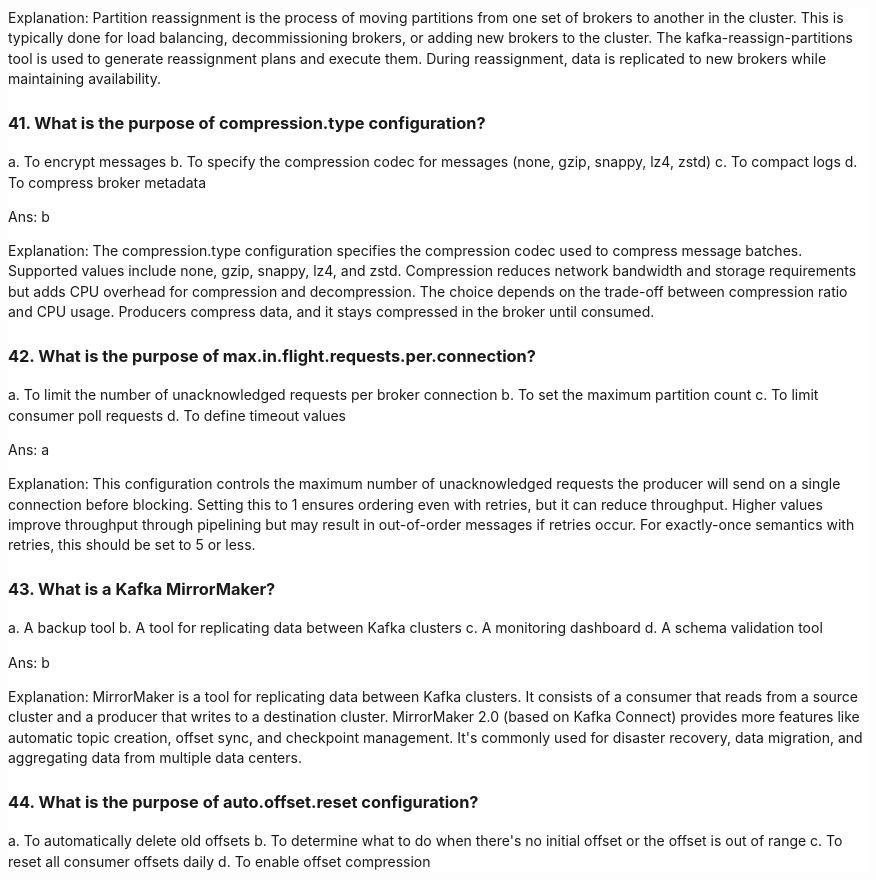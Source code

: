 Explanation: Partition reassignment is the process of moving partitions from one set of brokers to another in the cluster. This is typically done for load balancing, decommissioning brokers, or adding new brokers to the cluster. The kafka-reassign-partitions tool is used to generate reassignment plans and execute them. During reassignment, data is replicated to new brokers while maintaining availability.

### 41. What is the purpose of compression.type configuration?
   a. To encrypt messages
   b. To specify the compression codec for messages (none, gzip, snappy, lz4, zstd)
   c. To compact logs
   d. To compress broker metadata

Ans: b

Explanation: The compression.type configuration specifies the compression codec used to compress message batches. Supported values include none, gzip, snappy, lz4, and zstd. Compression reduces network bandwidth and storage requirements but adds CPU overhead for compression and decompression. The choice depends on the trade-off between compression ratio and CPU usage. Producers compress data, and it stays compressed in the broker until consumed.

### 42. What is the purpose of max.in.flight.requests.per.connection?
   a. To limit the number of unacknowledged requests per broker connection
   b. To set the maximum partition count
   c. To limit consumer poll requests
   d. To define timeout values

Ans: a

Explanation: This configuration controls the maximum number of unacknowledged requests the producer will send on a single connection before blocking. Setting this to 1 ensures ordering even with retries, but it can reduce throughput. Higher values improve throughput through pipelining but may result in out-of-order messages if retries occur. For exactly-once semantics with retries, this should be set to 5 or less.

### 43. What is a Kafka MirrorMaker?
   a. A backup tool
   b. A tool for replicating data between Kafka clusters
   c. A monitoring dashboard
   d. A schema validation tool

Ans: b

Explanation: MirrorMaker is a tool for replicating data between Kafka clusters. It consists of a consumer that reads from a source cluster and a producer that writes to a destination cluster. MirrorMaker 2.0 (based on Kafka Connect) provides more features like automatic topic creation, offset sync, and checkpoint management. It's commonly used for disaster recovery, data migration, and aggregating data from multiple data centers.

### 44. What is the purpose of auto.offset.reset configuration?
   a. To automatically delete old offsets
   b. To determine what to do when there's no initial offset or the offset is out of range
   c. To reset all consumer offsets daily
   d. To enable offset compression
